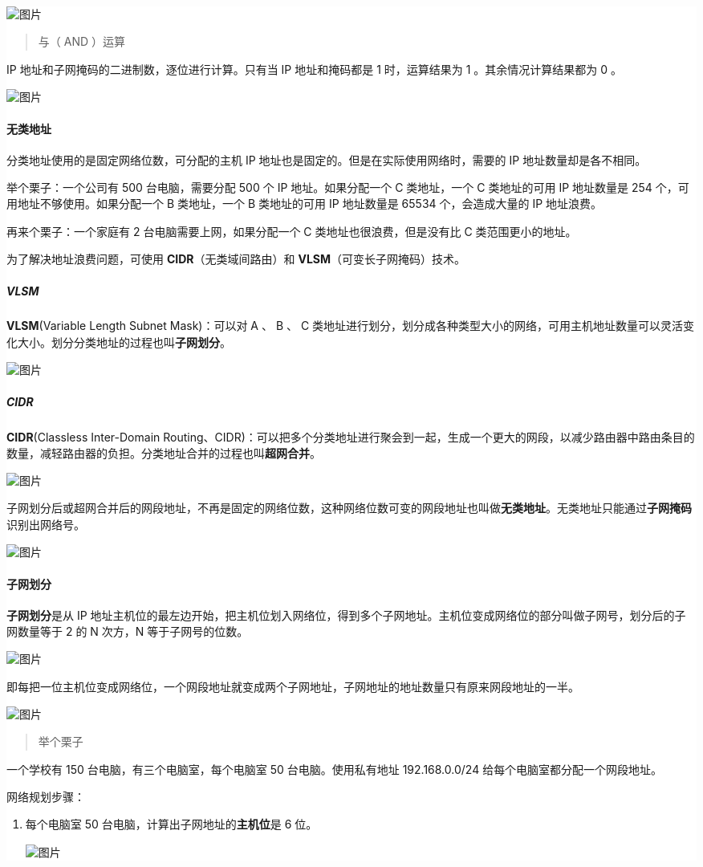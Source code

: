 ![图片](https://mmbiz.qpic.cn/sz_mmbiz_png/NQOMbFoOWXfJHVSWXibLEuicdycZD94kJjNB5coBJgaaY8ccib9rRnJWzwicibiaua3bfFDmbe5CFuWJgB2jVYlyMQSg/640?wx_fmt=png&tp=webp&wxfrom=5&wx_lazy=1&wx_co=1)

> 与（ AND ）运算

IP 地址和子网掩码的二进制数，逐位进行计算。只有当 IP 地址和掩码都是 1 时，运算结果为 1 。其余情况计算结果都为 0 。

![图片](https://mmbiz.qpic.cn/sz_mmbiz_png/NQOMbFoOWXfJHVSWXibLEuicdycZD94kJjuT6LpdjiaO2DQicrcUpGsy1beBjUiaS01MWOGpGnHGibxCAicAjp4NQDA9A/640?wx_fmt=png&tp=webp&wxfrom=5&wx_lazy=1&wx_co=1)

#### 无类地址

分类地址使用的是固定网络位数，可分配的主机 IP 地址也是固定的。但是在实际使用网络时，需要的 IP 地址数量却是各不相同。

举个栗子：一个公司有 500 台电脑，需要分配 500 个 IP 地址。如果分配一个 C 类地址，一个 C 类地址的可用 IP 地址数量是 254 个，可用地址不够使用。如果分配一个 B 类地址，一个 B 类地址的可用 IP 地址数量是 65534 个，会造成大量的 IP 地址浪费。

再来个栗子：一个家庭有 2 台电脑需要上网，如果分配一个 C 类地址也很浪费，但是没有比 C 类范围更小的地址。

为了解决地址浪费问题，可使用 **CIDR**（无类域间路由）和 **VLSM**（可变长子网掩码）技术。

##### VLSM

**VLSM**(Variable Length Subnet Mask)：可以对 A 、 B 、 C 类地址进行划分，划分成各种类型大小的网络，可用主机地址数量可以灵活变化大小。划分分类地址的过程也叫**子网划分**。

![图片](https://mmbiz.qpic.cn/sz_mmbiz_png/NQOMbFoOWXfJHVSWXibLEuicdycZD94kJjpQ0nDGLWZI67oge3VonN3suYoLOq0osibNSruDX1X2icyoib57DdRZlEA/640?wx_fmt=png&tp=webp&wxfrom=5&wx_lazy=1&wx_co=1)

##### CIDR

**CIDR**(Classless Inter-Domain Routing、CIDR)：可以把多个分类地址进行聚会到一起，生成一个更大的网段，以减少路由器中路由条目的数量，减轻路由器的负担。分类地址合并的过程也叫**超网合并**。

![图片](https://mmbiz.qpic.cn/sz_mmbiz_png/NQOMbFoOWXfJHVSWXibLEuicdycZD94kJju01VHdL6ibpa4mzKGib5Ix59tlrvJib1yJMkymARk6rtxWJ5tRAWB4eIw/640?wx_fmt=png&tp=webp&wxfrom=5&wx_lazy=1&wx_co=1)

子网划分后或超网合并后的网段地址，不再是固定的网络位数，这种网络位数可变的网段地址也叫做**无类地址**。无类地址只能通过**子网掩码**识别出网络号。

![图片](https://mmbiz.qpic.cn/sz_mmbiz_png/NQOMbFoOWXfJHVSWXibLEuicdycZD94kJjl8lVXGFo7lo1fy4icgKHYtpib6sIibMUibyBXmAJXI60RRsd0oIzXVyZBg/640?wx_fmt=png&tp=webp&wxfrom=5&wx_lazy=1&wx_co=1)

#### 子网划分

**子网划分**是从 IP 地址主机位的最左边开始，把主机位划入网络位，得到多个子网地址。主机位变成网络位的部分叫做子网号，划分后的子网数量等于 2 的 N 次方，N 等于子网号的位数。

![图片](https://mmbiz.qpic.cn/sz_mmbiz_png/NQOMbFoOWXfJHVSWXibLEuicdycZD94kJjkZtpvUkZQCYEoQW69hxfMIMic0jQtLYLs2GAWMPIlqFsRlhpaojvaeA/640?wx_fmt=png&tp=webp&wxfrom=5&wx_lazy=1&wx_co=1)

即每把一位主机位变成网络位，一个网段地址就变成两个子网地址，子网地址的地址数量只有原来网段地址的一半。

![图片](https://mmbiz.qpic.cn/sz_mmbiz_png/NQOMbFoOWXfJHVSWXibLEuicdycZD94kJjT530X7OAK2ewWt88dibVuiaiadpkX6ZS4La9eJqS4A7GZmGMHNKr8XZ8Q/640?wx_fmt=png&tp=webp&wxfrom=5&wx_lazy=1&wx_co=1)

> 举个栗子

一个学校有 150 台电脑，有三个电脑室，每个电脑室 50 台电脑。使用私有地址 192.168.0.0/24 给每个电脑室都分配一个网段地址。

网络规划步骤：

1. 每个电脑室 50 台电脑，计算出子网地址的**主机位**是 6 位。

   ![图片](https://mmbiz.qpic.cn/sz_mmbiz_png/NQOMbFoOWXfJHVSWXibLEuicdycZD94kJjT50od97GhDQFB6tGxancTdJXzuvcicqicXLp0fkEK2ceYc5ezqBNHCkQ/640?wx_fmt=png&tp=webp&wxfrom=5&wx_lazy=1&wx_co=1)
